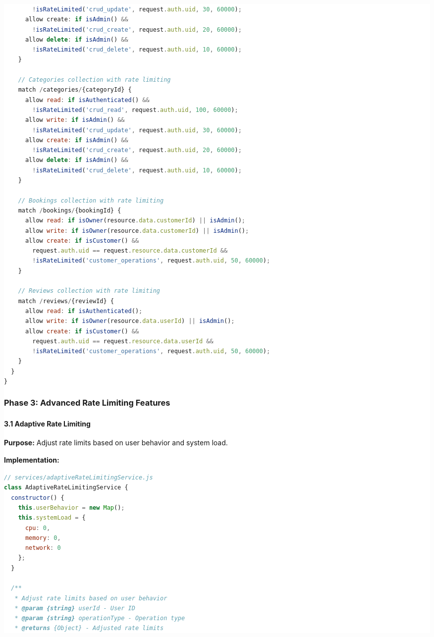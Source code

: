 ```javascript
        !isRateLimited('crud_update', request.auth.uid, 30, 60000);
      allow create: if isAdmin() &&
        !isRateLimited('crud_create', request.auth.uid, 20, 60000);
      allow delete: if isAdmin() &&
        !isRateLimited('crud_delete', request.auth.uid, 10, 60000);
    }
    
    // Categories collection with rate limiting
    match /categories/{categoryId} {
      allow read: if isAuthenticated() &&
        !isRateLimited('crud_read', request.auth.uid, 100, 60000);
      allow write: if isAdmin() &&
        !isRateLimited('crud_update', request.auth.uid, 30, 60000);
      allow create: if isAdmin() &&
        !isRateLimited('crud_create', request.auth.uid, 20, 60000);
      allow delete: if isAdmin() &&
        !isRateLimited('crud_delete', request.auth.uid, 10, 60000);
    }
    
    // Bookings collection with rate limiting
    match /bookings/{bookingId} {
      allow read: if isOwner(resource.data.customerId) || isAdmin();
      allow write: if isOwner(resource.data.customerId) || isAdmin();
      allow create: if isCustomer() && 
        request.auth.uid == request.resource.data.customerId &&
        !isRateLimited('customer_operations', request.auth.uid, 50, 60000);
    }
    
    // Reviews collection with rate limiting
    match /reviews/{reviewId} {
      allow read: if isAuthenticated();
      allow write: if isOwner(resource.data.userId) || isAdmin();
      allow create: if isCustomer() && 
        request.auth.uid == request.resource.data.userId &&
        !isRateLimited('customer_operations', request.auth.uid, 50, 60000);
    }
  }
}
```

### Phase 3: Advanced Rate Limiting Features

#### 3.1 Adaptive Rate Limiting

**Purpose:** Adjust rate limits based on user behavior and system load.

**Implementation:**
```javascript
// services/adaptiveRateLimitingService.js
class AdaptiveRateLimitingService {
  constructor() {
    this.userBehavior = new Map();
    this.systemLoad = {
      cpu: 0,
      memory: 0,
      network: 0
    };
  }

  /**
   * Adjust rate limits based on user behavior
   * @param {string} userId - User ID
   * @param {string} operationType - Operation type
   * @returns {Object} - Adjusted rate limits
```